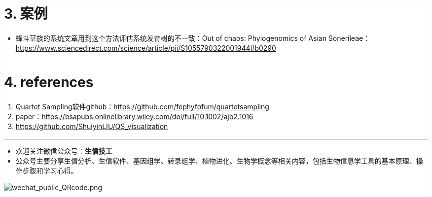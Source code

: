 # 3. 案例
- 蜂斗草族的系统文章用到这个方法评估系统发育树的不一致：Out of chaos: Phylogenomics of Asian Sonerileae：https://www.sciencedirect.com/science/article/pii/S1055790322001944#b0290


# 4. references
1. Quartet Sampling软件github：https://github.com/fephyfofum/quartetsampling
2. paper：https://bsapubs.onlinelibrary.wiley.com/doi/full/10.1002/ajb2.1016
3. https://github.com/ShuiyinLIU/QS_visualization

-------

- 欢迎关注微信公众号：**生信技工**
- 公众号主要分享生信分析、生信软件、基因组学、转录组学、植物进化、生物学概念等相关内容，包括生物信息学工具的基本原理、操作步骤和学习心得。

<img src="https://github.com/yanzhongsino/yanzhongsino.github.io/blob/hexo/source/wechat/Wechat_public_qrcode.jpg?raw=true" width=50% title="wechat_public_QRcode.png" align=center/>